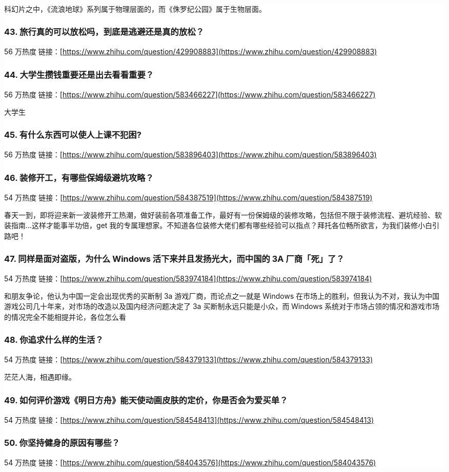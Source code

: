 科幻片之中，《流浪地球》系列属于物理层面的，而《侏罗纪公园》属于生物层面。

### 43. 旅行真的可以放松吗，到底是逃避还是真的放松？
56 万热度 链接：[https://www.zhihu.com/question/429908883](https://www.zhihu.com/question/429908883)



### 44. 大学生攒钱重要还是出去看看重要？
56 万热度 链接：[https://www.zhihu.com/question/583466227](https://www.zhihu.com/question/583466227)

大学生

### 45. 有什么东西可以使人上课不犯困?
56 万热度 链接：[https://www.zhihu.com/question/583896403](https://www.zhihu.com/question/583896403)



### 46. 装修开工，有哪些保姆级避坑攻略？
54 万热度 链接：[https://www.zhihu.com/question/584387519](https://www.zhihu.com/question/584387519)

春天一到，即将迎来新一波装修开工热潮，做好装前各项准备工作，最好有一份保姆级的装修攻略，包括但不限于装修流程、避坑经验、软装指南…这样才能事半功倍，get 我的专属理想家。不知道各位装修大佬们都有哪些经验可以指点？拜托各位畅所欲言，为我们装修小白引路吧！

### 47. 同样是面对盗版，为什么 Windows 活下来并且发扬光大，而中国的 3A 厂商「死」了？
54 万热度 链接：[https://www.zhihu.com/question/583974184](https://www.zhihu.com/question/583974184)

和朋友争论，他认为中国一定会出现优秀的买断制 3a 游戏厂商，而论点之一就是 Windows 在市场上的胜利，但我认为不对，我认为中国游戏公司几十年来，对市场的改造以及国内经济问题决定了 3a 买断制永远只能是小众，而 Windows 系统对于市场占领的情况和游戏市场的情况完全不能相提并论，各位怎么看

### 48. 你追求什么样的生活？
54 万热度 链接：[https://www.zhihu.com/question/584379133](https://www.zhihu.com/question/584379133)

茫茫人海，相遇即缘。

### 49. 如何评价游戏《明日方舟》能天使动画皮肤的定价，你是否会为爱买单？
54 万热度 链接：[https://www.zhihu.com/question/584548413](https://www.zhihu.com/question/584548413)



### 50. 你坚持健身的原因有哪些？
54 万热度 链接：[https://www.zhihu.com/question/584043576](https://www.zhihu.com/question/584043576)



